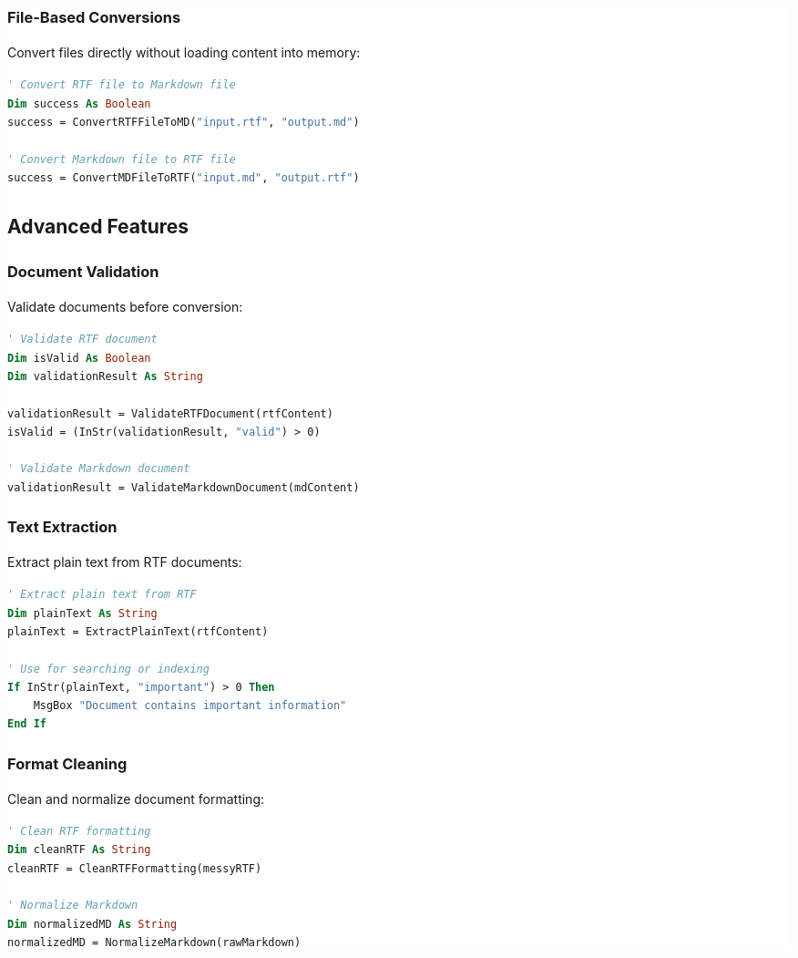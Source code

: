 ### File-Based Conversions

Convert files directly without loading content into memory:

```vb
' Convert RTF file to Markdown file
Dim success As Boolean
success = ConvertRTFFileToMD("input.rtf", "output.md")

' Convert Markdown file to RTF file
success = ConvertMDFileToRTF("input.md", "output.rtf")
```

## Advanced Features

### Document Validation

Validate documents before conversion:

```vb
' Validate RTF document
Dim isValid As Boolean
Dim validationResult As String

validationResult = ValidateRTFDocument(rtfContent)
isValid = (InStr(validationResult, "valid") > 0)

' Validate Markdown document
validationResult = ValidateMarkdownDocument(mdContent)
```

### Text Extraction

Extract plain text from RTF documents:

```vb
' Extract plain text from RTF
Dim plainText As String
plainText = ExtractPlainText(rtfContent)

' Use for searching or indexing
If InStr(plainText, "important") > 0 Then
    MsgBox "Document contains important information"
End If
```

### Format Cleaning

Clean and normalize document formatting:

```vb
' Clean RTF formatting
Dim cleanRTF As String
cleanRTF = CleanRTFFormatting(messyRTF)

' Normalize Markdown
Dim normalizedMD As String
normalizedMD = NormalizeMarkdown(rawMarkdown)
```
